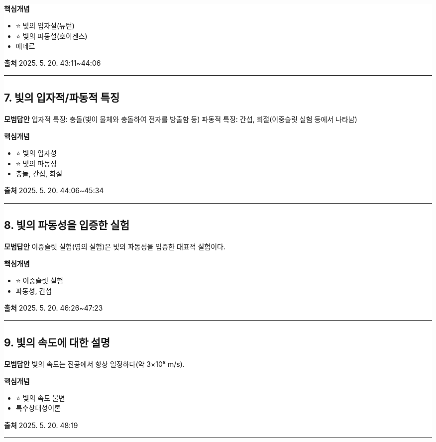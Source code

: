 **핵심개념**

- ⭐ 빛의 입자설(뉴턴)
- ⭐ 빛의 파동설(호이겐스)
- 에테르

**출처**
2025. 5. 20. 43:11~44:06

---

## 7. 빛의 입자적/파동적 특징

**모범답안**
입자적 특징: 충돌(빛이 물체와 충돌하여 전자를 방출함 등)
파동적 특징: 간섭, 회절(이중슬릿 실험 등에서 나타남)

**핵심개념**

- ⭐ 빛의 입자성
- ⭐ 빛의 파동성
- 충돌, 간섭, 회절

**출처**
2025. 5. 20. 44:06~45:34

---

## 8. 빛의 파동성을 입증한 실험

**모범답안**
이중슬릿 실험(영의 실험)은 빛의 파동성을 입증한 대표적 실험이다.

**핵심개념**

- ⭐ 이중슬릿 실험
- 파동성, 간섭

**출처**
2025. 5. 20. 46:26~47:23

---

## 9. 빛의 속도에 대한 설명

**모범답안**
빛의 속도는 진공에서 항상 일정하다(약 3×10⁸ m/s).

**핵심개념**

- ⭐ 빛의 속도 불변
- 특수상대성이론

**출처**
2025. 5. 20. 48:19

---
